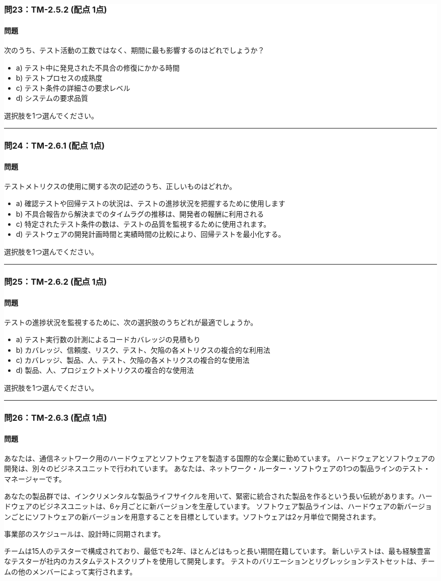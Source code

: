 
### 問23：TM-2.5.2 (配点 1点)
#### 問題
次のうち、テスト活動の工数ではなく、期間に最も影響するのはどれでしょうか？

- a) テスト中に発見された不具合の修復にかかる時間
- b) テストプロセスの成熟度
- c) テスト条件の詳細さの要求レベル
- d) システムの要求品質

選択肢を1つ選んでください。

---

### 問24：TM-2.6.1 (配点 1点)
#### 問題
テストメトリクスの使用に関する次の記述のうち、正しいものはどれか。

- a) 確認テストや回帰テストの状況は、テストの進捗状況を把握するために使用します
- b) 不具合報告から解決までのタイムラグの推移は、開発者の報酬に利用される
- c) 特定されたテスト条件の数は、テストの品質を監視するために使用されます。
- d) テストウェアの開発計画時間と実績時間の比較により、回帰テストを最小化する。

選択肢を1つ選んでください。
  
---

### 問25：TM-2.6.2 (配点 1点)
#### 問題
テストの進捗状況を監視するために、次の選択肢のうちどれが最適でしょうか。

- a) テスト実行数の計測によるコードカバレッジの見積もり
- b) カバレッジ、信頼度、リスク、テスト、欠陥の各メトリクスの複合的な利用法
- c) カバレッジ、製品、人、テスト、欠陥の各メトリクスの複合的な使用法
- d) 製品、人、プロジェクトメトリクスの複合的な使用法

選択肢を1つ選んでください。

---
<div style="page-break-before:always"></div>


### 問26：TM-2.6.3 (配点 1点)
#### 問題
あなたは、通信ネットワーク用のハードウェアとソフトウェアを製造する国際的な企業に勤めています。
ハードウェアとソフトウェアの開発は、別々のビジネスユニットで行われています。
あなたは、ネットワーク・ルーター・ソフトウェアの1つの製品ラインのテスト・マネージャーです。
  
あなたの製品群では、インクリメンタルな製品ライフサイクルを用いて、緊密に統合された製品を作るという長い伝統があります。ハードウェアのビジネスユニットは、6ヶ月ごとに新バージョンを生産しています。
ソフトウェア製品ラインは、ハードウェアの新バージョンごとにソフトウェアの新バージョンを用意することを目標としています。ソフトウェアは2ヶ月単位で開発されます。
  
事業部のスケジュールは、設計時に同期されます。
  
チームは15人のテスターで構成されており、最低でも2年、ほとんどはもっと長い期間在籍しています。
新しいテストは、最も経験豊富なテスターが社内のカスタムテストスクリプトを使用して開発します。
テストのバリエーションとリグレッションテストセットは、チームの他のメンバーによって実行されます。
  